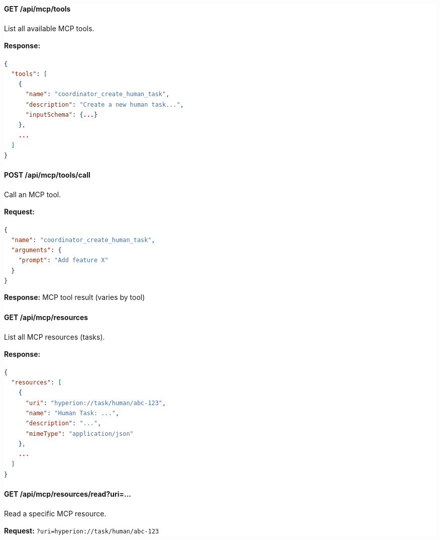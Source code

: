 #### GET /api/mcp/tools
List all available MCP tools.

**Response:**
```json
{
  "tools": [
    {
      "name": "coordinator_create_human_task",
      "description": "Create a new human task...",
      "inputSchema": {...}
    },
    ...
  ]
}
```

#### POST /api/mcp/tools/call
Call an MCP tool.

**Request:**
```json
{
  "name": "coordinator_create_human_task",
  "arguments": {
    "prompt": "Add feature X"
  }
}
```

**Response:** MCP tool result (varies by tool)

#### GET /api/mcp/resources
List all MCP resources (tasks).

**Response:**
```json
{
  "resources": [
    {
      "uri": "hyperion://task/human/abc-123",
      "name": "Human Task: ...",
      "description": "...",
      "mimeType": "application/json"
    },
    ...
  ]
}
```

#### GET /api/mcp/resources/read?uri=...
Read a specific MCP resource.

**Request:** `?uri=hyperion://task/human/abc-123`
